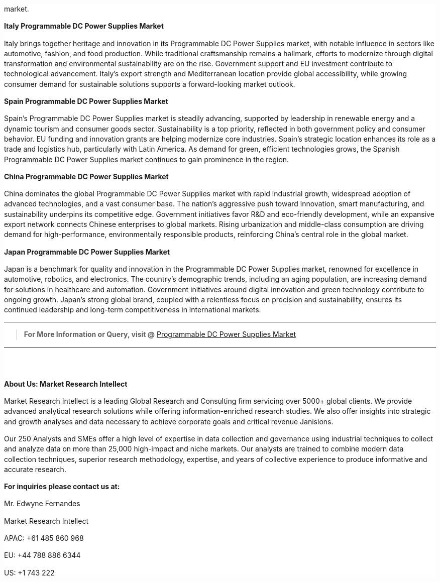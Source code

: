 market.</p><p class="" data-start="3840" data-end="4422"><strong data-start="3840" data-end="3861">Italy Programmable DC Power Supplies Market</strong></p><p class="" data-start="3840" data-end="4422">Italy brings together heritage and innovation in its Programmable DC Power Supplies market, with notable influence in sectors like automotive, fashion, and food production. While traditional craftsmanship remains a hallmark, efforts to modernize through digital transformation and environmental sustainability are on the rise. Government support and EU investment contribute to technological advancement. Italy&rsquo;s export strength and Mediterranean location provide global accessibility, while growing consumer demand for sustainable solutions supports a forward-looking market outlook.</p><p class="" data-start="4424" data-end="4975"><strong data-start="4424" data-end="4445">Spain Programmable DC Power Supplies Market</strong></p><p class="" data-start="4424" data-end="4975">Spain&rsquo;s Programmable DC Power Supplies market is steadily advancing, supported by leadership in renewable energy and a dynamic tourism and consumer goods sector. Sustainability is a top priority, reflected in both government policy and consumer behavior. EU funding and innovation grants are helping modernize core industries. Spain&rsquo;s strategic location enhances its role as a trade and logistics hub, particularly with Latin America. As demand for green, efficient technologies grows, the Spanish Programmable DC Power Supplies market continues to gain prominence in the region.</p><p class="" data-start="4977" data-end="5589"><strong data-start="4977" data-end="4998">China Programmable DC Power Supplies Market</strong></p><p class="" data-start="4977" data-end="5589">China dominates the global Programmable DC Power Supplies market with rapid industrial growth, widespread adoption of advanced technologies, and a vast consumer base. The nation&rsquo;s aggressive push toward innovation, smart manufacturing, and sustainability underpins its competitive edge. Government initiatives favor R&amp;D and eco-friendly development, while an expansive export network connects Chinese enterprises to global markets. Rising urbanization and middle-class consumption are driving demand for high-performance, environmentally responsible products, reinforcing China&rsquo;s central role in the global market.</p><p class="" data-start="5591" data-end="6162"><strong data-start="5591" data-end="5612">Japan Programmable DC Power Supplies Market</strong></p><p class="" data-start="5591" data-end="6162">Japan is a benchmark for quality and innovation in the Programmable DC Power Supplies market, renowned for excellence in automotive, robotics, and electronics. The country&rsquo;s demographic trends, including an aging population, are increasing demand for solutions in healthcare and automation. Government initiatives around digital innovation and green technology contribute to ongoing growth. Japan&rsquo;s strong global brand, coupled with a relentless focus on precision and sustainability, ensures its continued leadership and long-term competitiveness in international markets.</p><hr /><blockquote><p><span class="font-[700]"><strong>For More Information or Query, visit&nbsp;@</strong>&nbsp;</span><span class="font-[700]"><a href="https://www.marketresearchintellect.com/product/programmable-dc-power-supplies-market/?utm_source=Linkedin&utm_medium=049" target="_blank" data-tracking-control-name="article-ssr-frontend-pulse_little-text-block" data-tracking-will-navigate="" data-test-link="">Programmable DC Power Supplies Market</a></span></p></blockquote><hr /><h3>&nbsp;</h3><p><strong><span class="font-[700]">About Us: Market Research Intellect</span></strong></p><p><span class="">Market Research Intellect is a leading Global Research and Consulting firm servicing over 5000+ global clients. We provide advanced analytical research solutions while offering information-enriched research studies.&nbsp;</span>We also offer insights into strategic and growth analyses and data necessary to achieve corporate goals and critical revenue Janisions.</p><p><span class="">Our 250 Analysts and SMEs offer a high level of expertise in data collection and governance using industrial techniques to collect and analyze data on more than 25,000 high-impact and niche markets. Our analysts are trained to combine modern data collection techniques, superior research methodology, expertise, and years of collective experience to produce informative and accurate research.</span></p><p><strong>For inquiries please contact us at:</strong></p><p>Mr. Edwyne Fernandes</p><p>Market Research Intellect</p><p>APAC: +61 485 860 968</p><p>EU: +44 788 886 6344</p><p>US: +1 743 222